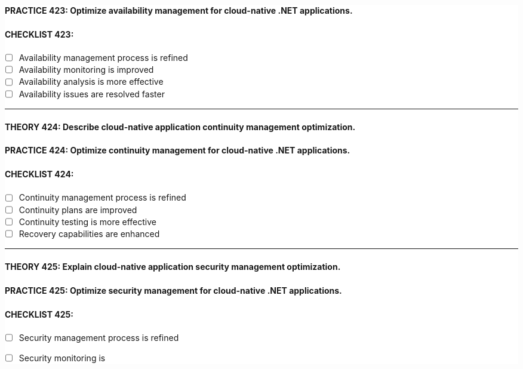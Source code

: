 #### PRACTICE 423: Optimize availability management for cloud-native .NET applications.

#### CHECKLIST 423:

- [ ] Availability management process is refined
- [ ] Availability monitoring is improved
- [ ] Availability analysis is more effective
- [ ] Availability issues are resolved faster

---

#### THEORY 424: Describe cloud-native application continuity management optimization.

#### PRACTICE 424: Optimize continuity management for cloud-native .NET applications.

#### CHECKLIST 424:

- [ ] Continuity management process is refined
- [ ] Continuity plans are improved
- [ ] Continuity testing is more effective
- [ ] Recovery capabilities are enhanced

---

#### THEORY 425: Explain cloud-native application security management optimization.

#### PRACTICE 425: Optimize security management for cloud-native .NET applications.

#### CHECKLIST 425:

- [ ] Security management process is refined
- [ ] Security monitoring is

